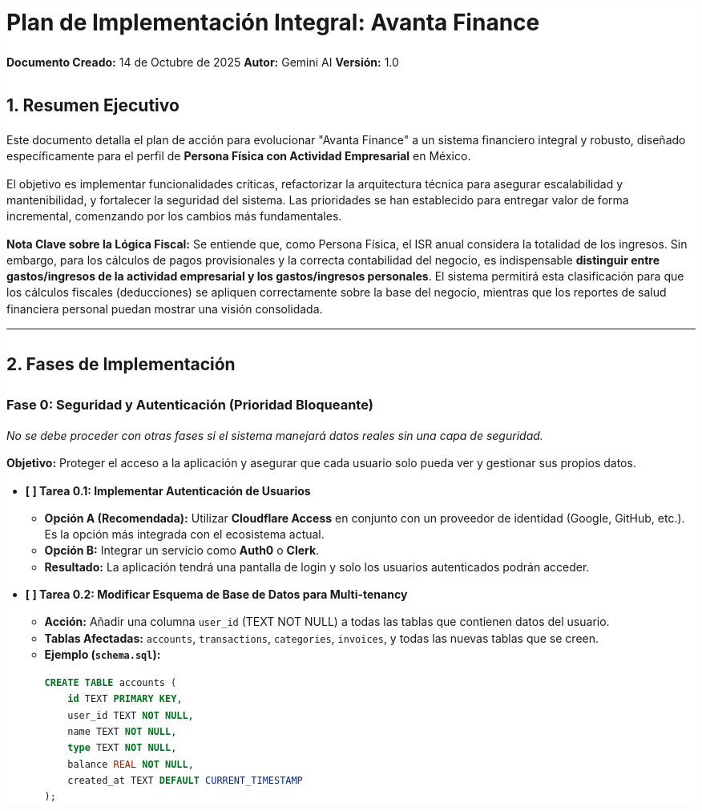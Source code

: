 # Plan de Implementación Integral: Avanta Finance

**Documento Creado:** 14 de Octubre de 2025
**Autor:** Gemini AI
**Versión:** 1.0

## 1. Resumen Ejecutivo

Este documento detalla el plan de acción para evolucionar "Avanta Finance" a un sistema financiero integral y robusto, diseñado específicamente para el perfil de **Persona Física con Actividad Empresarial** en México.

El objetivo es implementar funcionalidades críticas, refactorizar la arquitectura técnica para asegurar escalabilidad y mantenibilidad, y fortalecer la seguridad del sistema. Las prioridades se han establecido para entregar valor de forma incremental, comenzando por los cambios más fundamentales.

**Nota Clave sobre la Lógica Fiscal:** Se entiende que, como Persona Física, el ISR anual considera la totalidad de los ingresos. Sin embargo, para los cálculos de pagos provisionales y la correcta contabilidad del negocio, es indispensable **distinguir entre gastos/ingresos de la actividad empresarial y los gastos/ingresos personales**. El sistema permitirá esta clasificación para que los cálculos fiscales (deducciones) se apliquen correctamente sobre la base del negocio, mientras que los reportes de salud financiera personal puedan mostrar una visión consolidada.

---

## 2. Fases de Implementación

### Fase 0: Seguridad y Autenticación (Prioridad Bloqueante)

*No se debe proceder con otras fases si el sistema manejará datos reales sin una capa de seguridad.*

**Objetivo:** Proteger el acceso a la aplicación y asegurar que cada usuario solo pueda ver y gestionar sus propios datos.

- **[ ] Tarea 0.1: Implementar Autenticación de Usuarios**
    - **Opción A (Recomendada):** Utilizar **Cloudflare Access** en conjunto con un proveedor de identidad (Google, GitHub, etc.). Es la opción más integrada con el ecosistema actual.
    - **Opción B:** Integrar un servicio como **Auth0** o **Clerk**.
    - **Resultado:** La aplicación tendrá una pantalla de login y solo los usuarios autenticados podrán acceder.

- **[ ] Tarea 0.2: Modificar Esquema de Base de Datos para Multi-tenancy**
    - **Acción:** Añadir una columna `user_id` (TEXT NOT NULL) a todas las tablas que contienen datos del usuario.
    - **Tablas Afectadas:** `accounts`, `transactions`, `categories`, `invoices`, y todas las nuevas tablas que se creen.
    - **Ejemplo (`schema.sql`):**
      ```sql
      CREATE TABLE accounts (
          id TEXT PRIMARY KEY,
          user_id TEXT NOT NULL,
          name TEXT NOT NULL,
          type TEXT NOT NULL,
          balance REAL NOT NULL,
          created_at TEXT DEFAULT CURRENT_TIMESTAMP
      );
      ```

